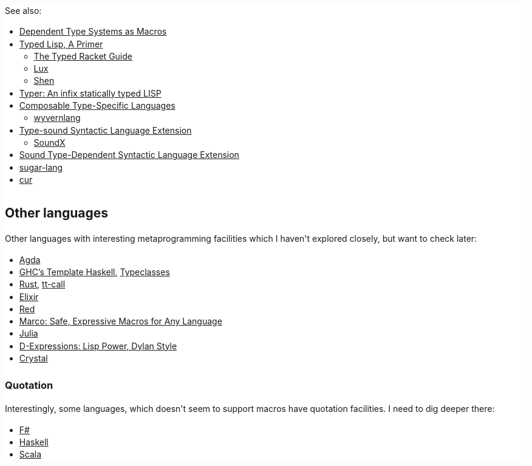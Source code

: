 See also:

- [Dependent Type Systems as Macros](https://www.ccs.neu.edu/home/stchang/pubs/cbtb-popl2020.pdf)
- [Typed Lisp, A Primer](https://alhassy.github.io/TypedLisp.html)
  - [The Typed Racket Guide](https://docs.racket-lang.org/ts-guide/)
  - [Lux](https://luxlang.github.io/lux/lux_macro/#macros)
  - [Shen](http://shenlanguage.org/osmanual.htm#5.9%20Macros)
- [Typer: An infix statically typed LISP](https://www.youtube.com/watch?v=tjPG7TAoMUY)
- [Composable Type-Specific Languages](http://www.cs.cmu.edu/~aldrich/papers/ecoop14-tsls.pdf)
  - [wyvernlang](http://wyvernlang.github.io/)
- [Type-sound Syntactic Language Extension](https://depositonce.tu-berlin.de/bitstream/11303/5033/1/lorenzen_florian.pdf)
  - [SoundX](https://github.com/florenzen/soundx)
- [Sound Type-Dependent Syntactic Language Extension](https://www.informatik.uni-marburg.de/~seba/publications/soundx-popl16.pdf)
- [sugar-lang](https://github.com/sugar-lang)
- [cur](https://github.com/wilbowma/cur)

## Other languages

Other languages with interesting metaprogramming facilities which I haven't explored closely, but want to check later:

- [Agda](https://agda.readthedocs.io/en/v2.6.1.1/language/reflection.html)
- [GHC’s Template Haskell](https://chrisdone.com/posts/haskell-doesnt-have-macros/), [Typeclasses](https://youtu.be/5QQdI3P7MdY?t=675)
- [Rust](https://danielkeep.github.io/tlborm/book/README.html), [tt-call](https://github.com/dtolnay/tt-call)
- [Elixir](https://elixir-lang.org/getting-started/meta/domain-specific-languages.html)
- [Red](https://www.red-lang.org/2016/12/entering-world-of-macros.html)
- [Marco: Safe, Expressive Macros for Any Language](https://www.cs.utexas.edu/users/mckinley/papers/marco-ecoop-2012.pdf)
- [Julia](https://docs.julialang.org/en/v1/manual/metaprogramming/)
- [D-Expressions: Lisp Power, Dylan Style](http://people.csail.mit.edu/jrb/Projects/dexprs.pdf)
- [Crystal](https://crystal-lang.org/reference/syntax_and_semantics/macros/index.html)


### Quotation

Interestingly, some languages, which doesn't seem to support macros have quotation facilities. I need to dig deeper there:

- [F#](https://docs.microsoft.com/en-us/dotnet/fsharp/language-reference/code-quotations)
- [Haskell](https://wiki.haskell.org/Quasiquotation)
- [Scala](https://docs.scala-lang.org/overviews/quasiquotes/intro.html)
